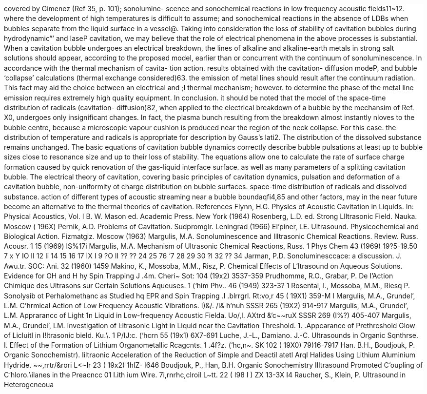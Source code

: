 covered   by   Gimenez   (Ref   35, p. 101); sonolumine- scence   and   sonochemical   reactions   in   low   frequency acoustic   fields11~12. where   the   development   of high temperatures   is difficult   to assume;   and   sonochemical reactions   in   the   absence   of LDBs   when   bubbles separate   from   the   liquid   surface   in   a vessel@.   Taking into   consideration   the   loss   of stability   of cavitation bubbles   during   hydrodynamic“’   and   IaseP   cavitation, we may   believe   that   the   role   of electrical   phenomena   in the   above   processes   is substantial. When   a cavitation   bubble   undergoes   an   electrical breakdown,   the   lines   of alkaline   and   alkaline-earth metals   in   strong   salt   solutions   should   appear, according   to the   proposed   model,   earlier   than   or concurrent   with   the   continuum   of sonoluminescence. In   accordance   with   the   thermal   mechanism   of cavita- tion   action.   results   obtained   with   the   cavitation- diffusion   modeP,   and   bubble   ‘collapse’   calculations (thermal   exchange   considered)63.   the   emission   of metal lines   should   result   after   the   continuum   radiation.   This fact   may   aid   the   choice   between   an   electrical   and   ;I  thermal   mechanism;   however.   to determine   the   phase of the   metal   line   emission   requires   extremely   high quality   equipment. In   conclusion.   it should   be noted   that   the   model   of the space-time   distribution   of radicals   (cavitation- diffusion)82,   when   applied   to the   electrical   breakdown of a bubble   by the   mechansim   of Ref. X0, undergoes only   insignificant   changes.   In   fact, the   plasma   bunch  resulting   from   the   breakdown   almost   instantly   nloves  to the   bubble   centre,   because   a microscopic   vapour cushion   is produced   near   the   region   of the   neck collapse.   For   this   case.   the   distribution   of temperature and   radicals   is appropriate   for description   by Gauss’s lati2.   The   distribution   of the   dissolved   substance remains   unchanged. The   basic   equations   of cavitation   bubble   dynamics correctly   describe   bubble   pulsations   at least   up   to bubble   sizes   close   to resonance   size   and   up   to their loss   of stability.   The   equations   allow   one   to calculate the   rate   of surface   charge   formation   caused   by quick renovation   of the   gas-liquid   interface   surface.   as well as many   parameters   of a splitting   cavitation   bubble. The   electrical   theory   of cavitation,   covering   basic principles   of cavitation   dynamics,   pulsation   and deformation   of a cavitation   bubble,   non-uniformity   ot charge   distribution   on   bubble   surfaces.   space-time distribution   of radicals   and   dissolved   substance.   action of different   types   of acoustic   streaming   near   a bubble boundaqfi4,85   and   other   factors,   may   in the   near   future become   an   alternative   to the   thermal   theories   of cavitation.  References  Flynn,   H.G.   Physics   of Acoustic   Cavitation   in   Liquids.   In: Physical   Acoustics,   Vol.   I B. W.   Mason   ed.   Academic   Press. New   York   (1964)  Rosenberg,   L.D.   ed.   Strong   Llltrasonic   Field\.   Nauka. Moscow   (   196X)  Pernik,   A.D.   Problems   of   Cavitation.   Sudpromglr.   Leningrad (1966)  El’piner,   LE.   Ultrasound.   Physicochemical   and   Biological Action.   Fizmatgiz.   Moscow   (1963)  Margulis,   M.A.   Sonoluminescence   and   Illtrasonic   Chemical Reactions.   Review.   Russ.   Acousr.   1   15   (1969)   lS%17i  Margulis,   M.A.   Mechanism   of   Ultrasonic   Chemical Reactions,   Russ.   1   Phys   Chem   43   (1969)   19?5-19.50  7  x  Y IO  II 12 Ii 14 15 16 17 IX I   9 ?O II ?? ?? 24 25 76 ‘7 28 29 30 ?I 32 ?? 34  Jarman,   P.D.   Sonoluminesccace:   a discussion.   J.   Awu.tr.   SOC: Ani.   32   (1960)   1459  Makino,   K., Mossoba,   M.M.,   Risz,   P.   Chemical   Effects   of L’ltrasound   on   Aqueous   Solutions.   Evidence   for   OH   and   H hy   Spin   Trapping   J   .4m.   Cheri~   Sot:   104   (19x2)   3537-359  Prudhomme,   R.O.,   Grabar,   P.   De   I’Action   Chimique   des Ultrasons   sur   Certain   Solutions   Aqueuses.   1   (‘him   Phv.\.   46 (1949)   323-3?   1  Rosental,   I.,   Mossoba,   M.M.,   Riesq   P.   Sonolysib   ot Perhalomethanc   as   Studied   hq   EPR   and   Spin   Trapping .I .blrrgrl.   Rt:vo,r   45   (   19X1)   359-M   I  Margulis,   M.A.,   Grundel’,   L.M.   C’hrmical   Action   of   Low Frequency   Acoustic   Vibrations.   I)&/.   /l&   h’nuh   SSSR   265  (19X2) 914-917  Margulis,   M.A.,   Grundel’,   L.M.   Apprarancc   of   Light   1n Liquid   in   Low-frequency   Acoustic   Fielda.   Uo/,l.   AXtrd   &‘c~~ruX SSSR   269   (I%?)   405-407  Margulis,   M.A.,   Grundel’,   LM.   Investigation   of   l:ltrasonic Light   in   Liquid   near   the   Cavitation   Threshold.   1. .Appcarance   of   Prethrcshold   Glow   of   Licluitl   in   I!ltrasonic bield.   Ku.\\.   1   P/IJ:c.   (‘hcrn   55   (19x1)   6X7-691  Luche,   J.-L.,   Damiano.   J.-C.   Ultrasounds   in   Organic Sqnthrse\.   I. Effect   of   the   Formation   of   Lithium Organometallic   Rcagcnts.   1   .4f?z. (‘hc,n~. SK   102   (   19X0) 79)16-7917  Han.   B.H.,   Boudjouk,   P.   Organic   Sonochemistr).   liltraonic Acceleration   of the   Reduction   of   Simple   and   Deactil   atetl Arql   Halides   Using   Lithium   Aluminium   Hydride. ~~,rrtr/&rori   L<~lr 23   (   19x2)   1hlZ-   I646  Boudjouk,   P.,   Han,   B.H.   Organic   Sonochemistry   Illtrasound Promoted   C‘oupling   of   C‘hloro.\ilanes   in   the   Preacncc   01 I.ith ium   Wire.   7i,rnrhc,clroil   L~tt. 22   (   I98 I   ) ZX 13-3X   I4  Raucher,   S.,   Klein,   P.   Ultrasound   in   Heterogcneoua